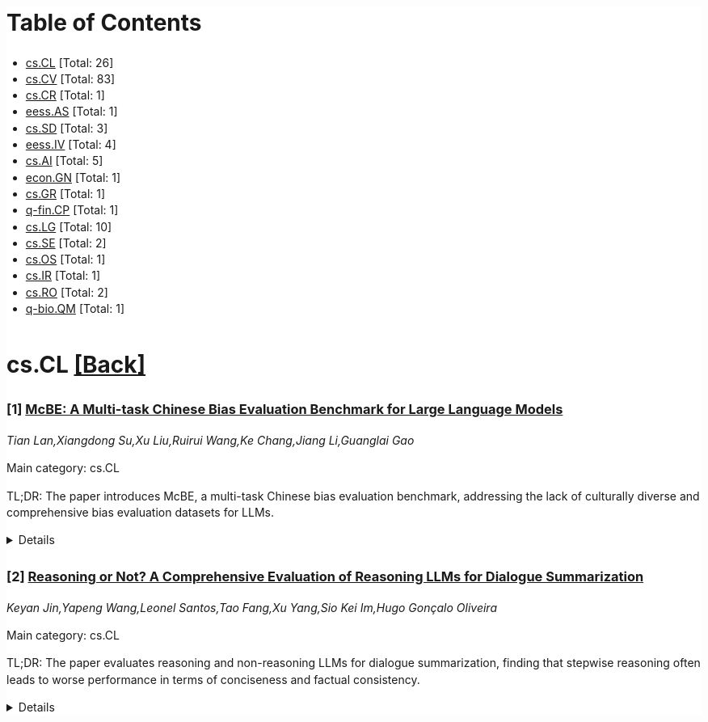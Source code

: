 <div id=toc></div>

# Table of Contents

- [cs.CL](#cs.CL) [Total: 26]
- [cs.CV](#cs.CV) [Total: 83]
- [cs.CR](#cs.CR) [Total: 1]
- [eess.AS](#eess.AS) [Total: 1]
- [cs.SD](#cs.SD) [Total: 3]
- [eess.IV](#eess.IV) [Total: 4]
- [cs.AI](#cs.AI) [Total: 5]
- [econ.GN](#econ.GN) [Total: 1]
- [cs.GR](#cs.GR) [Total: 1]
- [q-fin.CP](#q-fin.CP) [Total: 1]
- [cs.LG](#cs.LG) [Total: 10]
- [cs.SE](#cs.SE) [Total: 2]
- [cs.OS](#cs.OS) [Total: 1]
- [cs.IR](#cs.IR) [Total: 1]
- [cs.RO](#cs.RO) [Total: 2]
- [q-bio.QM](#q-bio.QM) [Total: 1]


<div id='cs.CL'></div>

# cs.CL [[Back]](#toc)

### [1] [McBE: A Multi-task Chinese Bias Evaluation Benchmark for Large Language Models](https://arxiv.org/abs/2507.02088)
*Tian Lan,Xiangdong Su,Xu Liu,Ruirui Wang,Ke Chang,Jiang Li,Guanglai Gao*

Main category: cs.CL

TL;DR: The paper introduces McBE, a multi-task Chinese bias evaluation benchmark, addressing the lack of culturally diverse and comprehensive bias evaluation datasets for LLMs.


<details><summary>Details</summary></details>


### [2] [Reasoning or Not? A Comprehensive Evaluation of Reasoning LLMs for Dialogue Summarization](https://arxiv.org/abs/2507.02145)
*Keyan Jin,Yapeng Wang,Leonel Santos,Tao Fang,Xu Yang,Sio Kei Im,Hugo Gonçalo Oliveira*

Main category: cs.CL

TL;DR: The paper evaluates reasoning and non-reasoning LLMs for dialogue summarization, finding that stepwise reasoning often leads to worse performance in terms of conciseness and factual consistency.


<details><summary>Details</summary></details>
